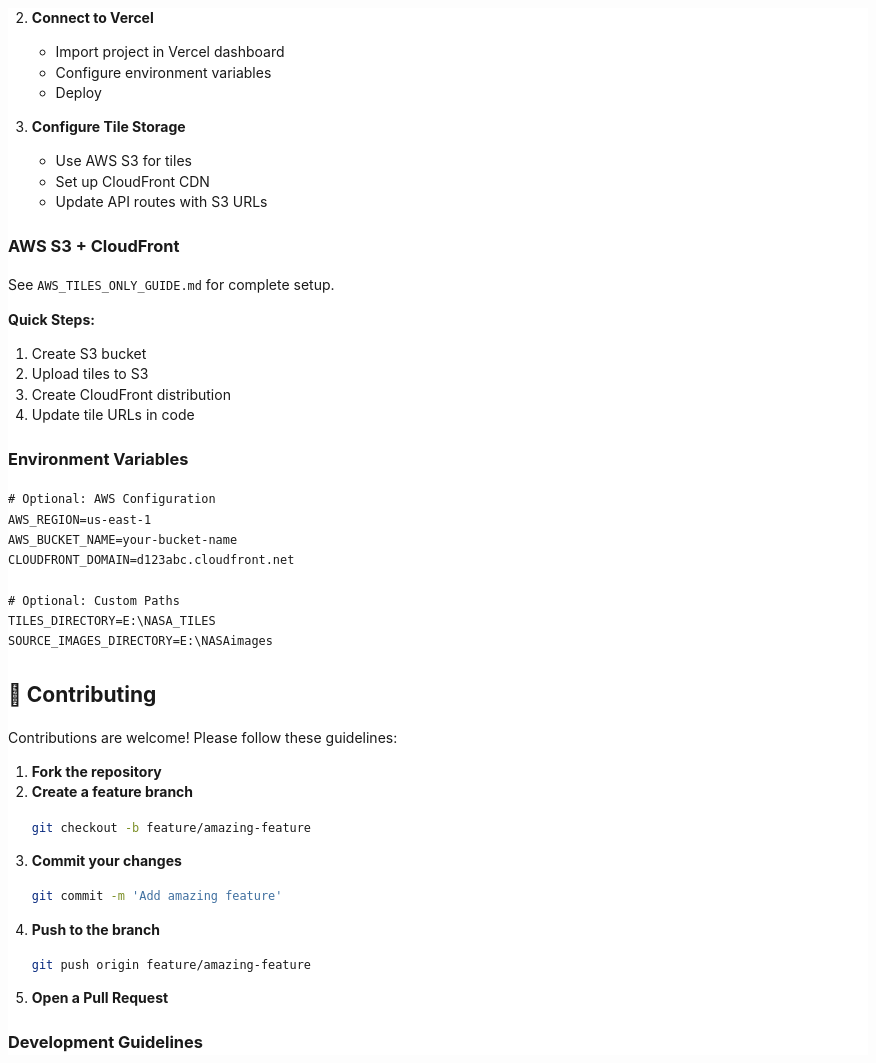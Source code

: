 2. **Connect to Vercel**

   - Import project in Vercel dashboard
   - Configure environment variables
   - Deploy

3. **Configure Tile Storage**
   - Use AWS S3 for tiles
   - Set up CloudFront CDN
   - Update API routes with S3 URLs

### AWS S3 + CloudFront

See `AWS_TILES_ONLY_GUIDE.md` for complete setup.

**Quick Steps:**

1. Create S3 bucket
2. Upload tiles to S3
3. Create CloudFront distribution
4. Update tile URLs in code

### Environment Variables

```env
# Optional: AWS Configuration
AWS_REGION=us-east-1
AWS_BUCKET_NAME=your-bucket-name
CLOUDFRONT_DOMAIN=d123abc.cloudfront.net

# Optional: Custom Paths
TILES_DIRECTORY=E:\NASA_TILES
SOURCE_IMAGES_DIRECTORY=E:\NASAimages
```

## 🤝 Contributing

Contributions are welcome! Please follow these guidelines:

1. **Fork the repository**
2. **Create a feature branch**
   ```bash
   git checkout -b feature/amazing-feature
   ```
3. **Commit your changes**
   ```bash
   git commit -m 'Add amazing feature'
   ```
4. **Push to the branch**
   ```bash
   git push origin feature/amazing-feature
   ```
5. **Open a Pull Request**

### Development Guidelines
